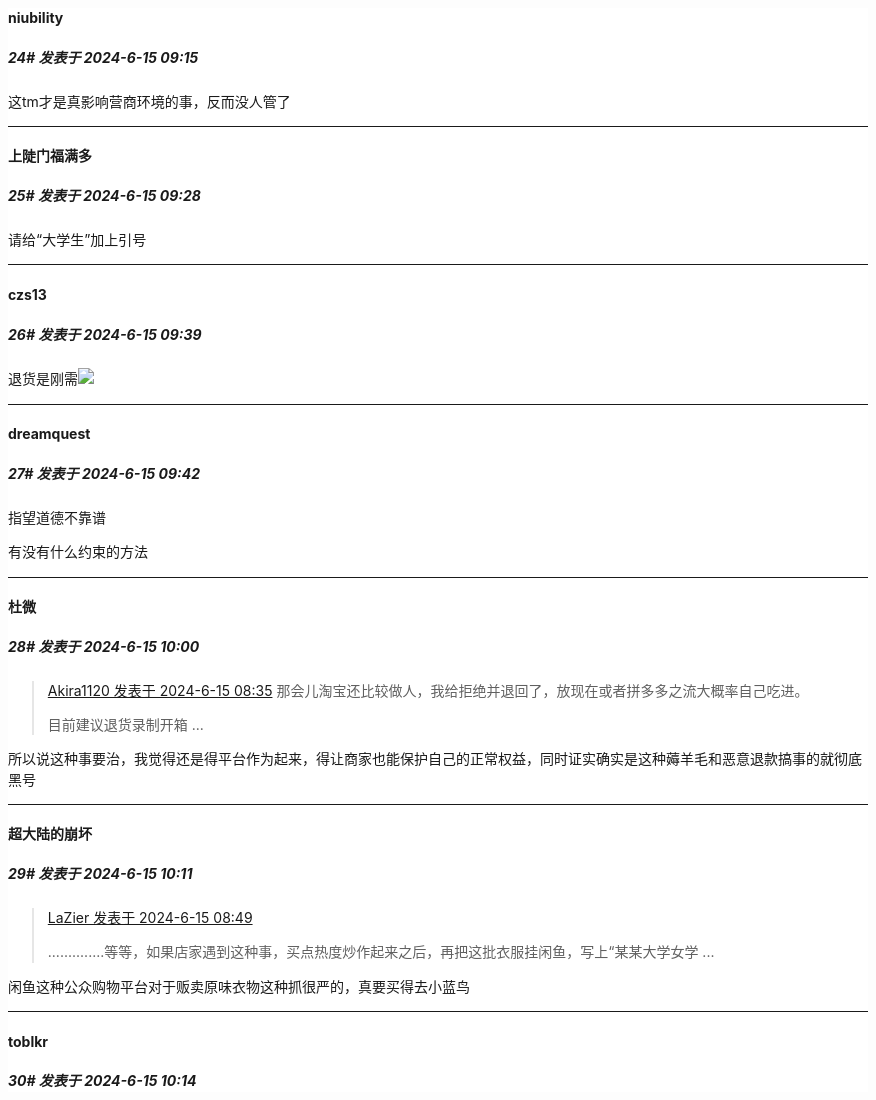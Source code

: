 ####  niubility  
##### 24#       发表于 2024-6-15 09:15

这tm才是真影响营商环境的事，反而没人管了

*****

####  上陡门福满多  
##### 25#       发表于 2024-6-15 09:28

请给“大学生”加上引号

*****

####  czs13  
##### 26#       发表于 2024-6-15 09:39

退货是刚需<img src="https://static.saraba1st.com/image/smiley/face2017/037.png" referrerpolicy="no-referrer">

*****

####  dreamquest  
##### 27#       发表于 2024-6-15 09:42

指望道德不靠谱

有没有什么约束的方法

*****

####  杜微  
##### 28#       发表于 2024-6-15 10:00

<blockquote><a href="httphttps://bbs.saraba1st.com/2b/forum.php?mod=redirect&amp;goto=findpost&amp;pid=65241122&amp;ptid=2187589" target="_blank">Akira1120 发表于 2024-6-15 08:35</a>
那会儿淘宝还比较做人，我给拒绝并退回了，放现在或者拼多多之流大概率自己吃进。

目前建议退货录制开箱 ...</blockquote>
所以说这种事要治，我觉得还是得平台作为起来，得让商家也能保护自己的正常权益，同时证实确实是这种薅羊毛和恶意退款搞事的就彻底黑号

*****

####  超大陆的崩坏  
##### 29#       发表于 2024-6-15 10:11

<blockquote><a href="httphttps://bbs.saraba1st.com/2b/forum.php?mod=redirect&amp;goto=findpost&amp;pid=65241217&amp;ptid=2187589" target="_blank">LaZier 发表于 2024-6-15 08:49</a>

..............等等，如果店家遇到这种事，买点热度炒作起来之后，再把这批衣服挂闲鱼，写上“某某大学女学 ...</blockquote>
闲鱼这种公众购物平台对于贩卖原味衣物这种抓很严的，真要买得去小蓝鸟

*****

####  toblkr  
##### 30#       发表于 2024-6-15 10:14
